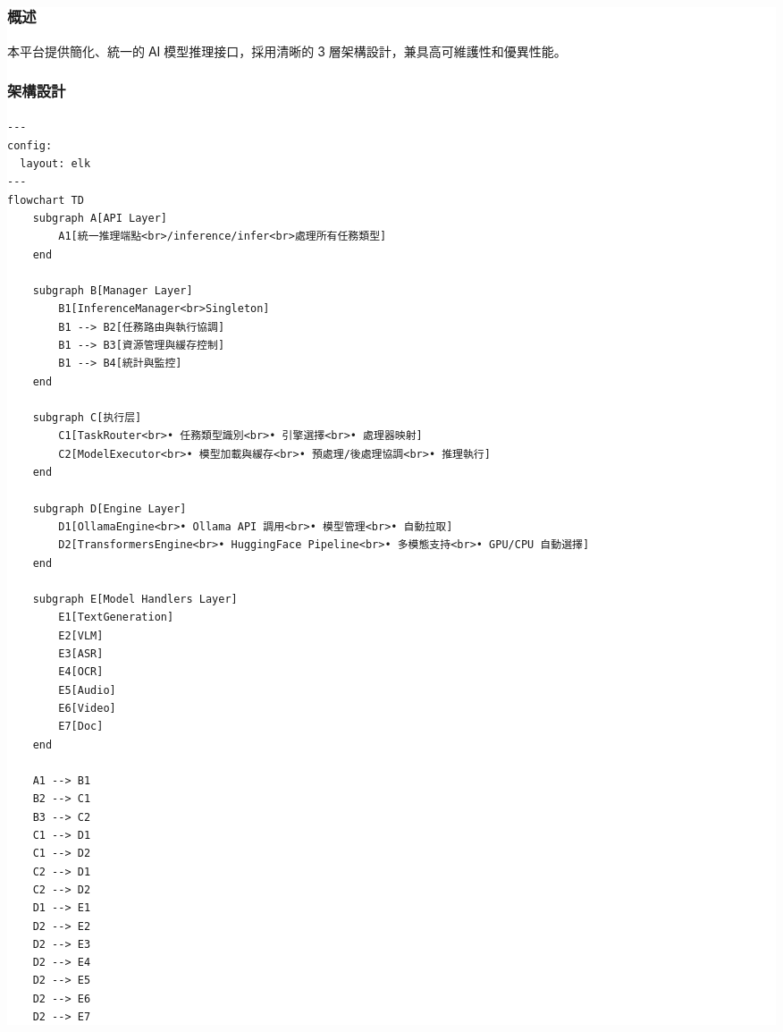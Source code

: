 ### 概述
本平台提供簡化、統一的 AI 模型推理接口，採用清晰的 3 層架構設計，兼具高可維護性和優異性能。

### 架構設計

```mermaid
---
config:
  layout: elk
---
flowchart TD
    subgraph A[API Layer]
        A1[統一推理端點<br>/inference/infer<br>處理所有任務類型]
    end

    subgraph B[Manager Layer]
        B1[InferenceManager<br>Singleton]
        B1 --> B2[任務路由與執行協調]
        B1 --> B3[資源管理與緩存控制]
        B1 --> B4[統計與監控]
    end

    subgraph C[执行层]
        C1[TaskRouter<br>• 任務類型識別<br>• 引擎選擇<br>• 處理器映射]
        C2[ModelExecutor<br>• 模型加載與緩存<br>• 預處理/後處理協調<br>• 推理執行]
    end

    subgraph D[Engine Layer]
        D1[OllamaEngine<br>• Ollama API 調用<br>• 模型管理<br>• 自動拉取]
        D2[TransformersEngine<br>• HuggingFace Pipeline<br>• 多模態支持<br>• GPU/CPU 自動選擇]
    end

    subgraph E[Model Handlers Layer]
        E1[TextGeneration]
        E2[VLM]
        E3[ASR]
        E4[OCR]
        E5[Audio]
        E6[Video]
        E7[Doc]
    end

    A1 --> B1
    B2 --> C1
    B3 --> C2
    C1 --> D1
    C1 --> D2
    C2 --> D1
    C2 --> D2
    D1 --> E1
    D2 --> E2
    D2 --> E3
    D2 --> E4
    D2 --> E5
    D2 --> E6
    D2 --> E7
```
